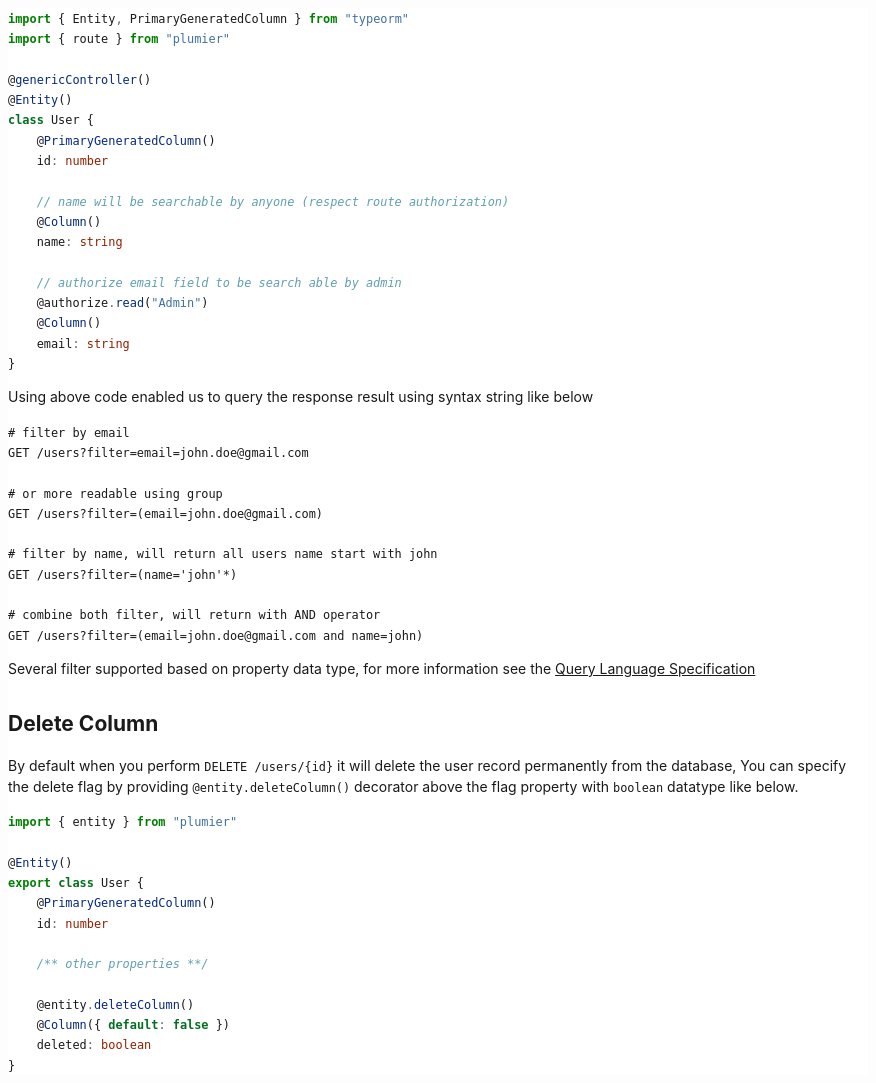 ```typescript {11,16}
import { Entity, PrimaryGeneratedColumn } from "typeorm"
import { route } from "plumier"

@genericController()
@Entity()
class User {
    @PrimaryGeneratedColumn()
    id: number

    // name will be searchable by anyone (respect route authorization)
    @Column()
    name: string

    // authorize email field to be search able by admin
    @authorize.read("Admin")
    @Column()
    email: string
}
``` 

Using above code enabled us to query the response result using syntax string like below

```
# filter by email
GET /users?filter=email=john.doe@gmail.com

# or more readable using group
GET /users?filter=(email=john.doe@gmail.com)

# filter by name, will return all users name start with john
GET /users?filter=(name='john'*)

# combine both filter, will return with AND operator
GET /users?filter=(email=john.doe@gmail.com and name=john)
```

Several filter supported based on property data type, for more information see the [Query Language Specification](Query-Parser.md#query-language-specification)

## Delete Column 
By default when you perform `DELETE /users/{id}` it will delete the user record permanently from the database, You can specify the delete flag by providing `@entity.deleteColumn()` decorator above the flag property with `boolean` datatype like below.

```typescript {10}
import { entity } from "plumier"

@Entity()
export class User {
    @PrimaryGeneratedColumn()
    id: number

    /** other properties **/

    @entity.deleteColumn()
    @Column({ default: false })
    deleted: boolean
}
```
